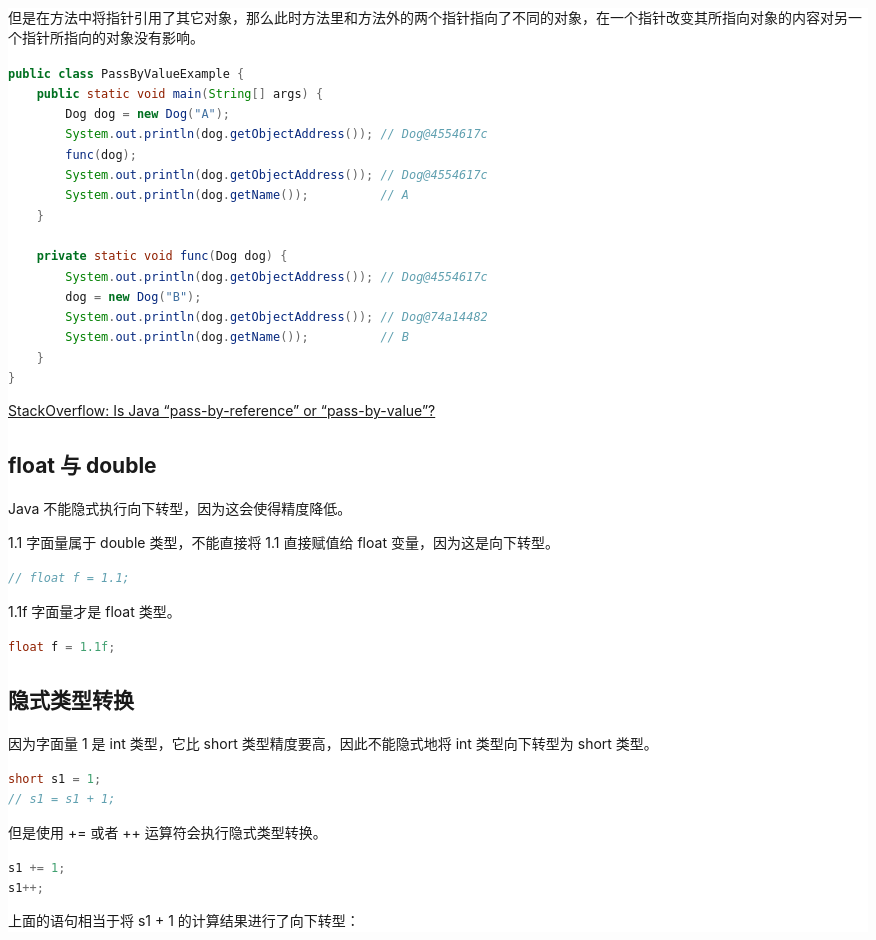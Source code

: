 但是在方法中将指针引用了其它对象，那么此时方法里和方法外的两个指针指向了不同的对象，在一个指针改变其所指向对象的内容对另一个指针所指向的对象没有影响。

```java
public class PassByValueExample {
    public static void main(String[] args) {
        Dog dog = new Dog("A");
        System.out.println(dog.getObjectAddress()); // Dog@4554617c
        func(dog);
        System.out.println(dog.getObjectAddress()); // Dog@4554617c
        System.out.println(dog.getName());          // A
    }

    private static void func(Dog dog) {
        System.out.println(dog.getObjectAddress()); // Dog@4554617c
        dog = new Dog("B");
        System.out.println(dog.getObjectAddress()); // Dog@74a14482
        System.out.println(dog.getName());          // B
    }
}
```

[StackOverflow: Is Java “pass-by-reference” or “pass-by-value”?](https://stackoverflow.com/questions/40480/is-java-pass-by-reference-or-pass-by-value)

## float 与 double

Java 不能隐式执行向下转型，因为这会使得精度降低。

1.1 字面量属于 double 类型，不能直接将 1.1 直接赋值给 float 变量，因为这是向下转型。

```java
// float f = 1.1;
```

1.1f 字面量才是 float 类型。

```java
float f = 1.1f;
```

## 隐式类型转换

因为字面量 1 是 int 类型，它比 short 类型精度要高，因此不能隐式地将 int 类型向下转型为 short 类型。

```java
short s1 = 1;
// s1 = s1 + 1;
```

但是使用 += 或者 ++ 运算符会执行隐式类型转换。

```java
s1 += 1;
s1++;
```

上面的语句相当于将 s1 + 1 的计算结果进行了向下转型：

